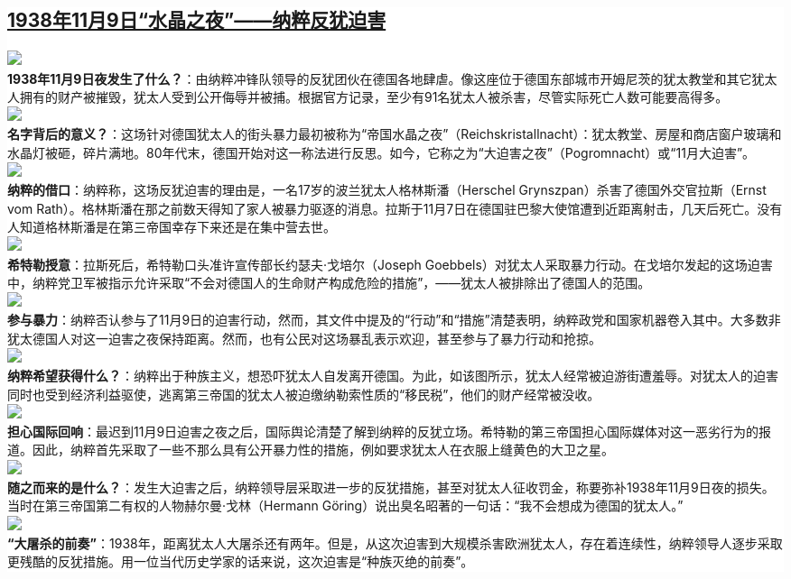 
[1938年11月9日“水晶之夜”——纳粹反犹迫害](https://www.dw.com/zh/1938%E5%B9%B411%E6%9C%889%E6%97%A5%E2%80%9C%E6%B0%B4%E6%99%B6%E4%B9%8B%E5%A4%9C%E2%80%9D%E2%80%94%E2%80%94%E7%BA%B3%E7%B2%B9%E5%8F%8D%E7%8A%B9%E8%BF%AB%E5%AE%B3/a-55544363)
------

<div><img src="https://images.weserv.nl/?url=static.dw.com/image/16360204_303.jpg" width="100%"><br><b>1938年11月9日夜发生了什么？</b>：由纳粹冲锋队领导的反犹团伙在德国各地肆虐。像这座位于德国东部城市开姆尼茨的犹太教堂和其它犹太人拥有的财产被摧毁，犹太人受到公开侮辱并被捕。根据官方记录，至少有91名犹太人被杀害，尽管实际死亡人数可能要高得多。</div><div><img src="https://images.weserv.nl/?url=static.dw.com/image/16367901_303.jpg" width="100%"><br><b>名字背后的意义？</b>：这场针对德国犹太人的街头暴力最初被称为“帝国水晶之夜”（Reichskristallnacht）：犹太教堂、房屋和商店窗户玻璃和水晶灯被砸，碎片满地。80年代末，德国开始对这一称法进行反思。如今，它称之为“大迫害之夜”（Pogromnacht）或“11月大迫害”。</div><div><img src="https://images.weserv.nl/?url=static.dw.com/image/46133837_303.jpg" width="100%"><br><b>纳粹的借口</b>：纳粹称，这场反犹迫害的理由是，一名17岁的波兰犹太人格林斯潘（Herschel Grynszpan）杀害了德国外交官拉斯（Ernst vom Rath）。格林斯潘在那之前数天得知了家人被暴力驱逐的消息。拉斯于11月7日在德国驻巴黎大使馆遭到近距离射击，几天后死亡。没有人知道格林斯潘是在第三帝国幸存下来还是在集中营去世。</div><div><img src="https://images.weserv.nl/?url=static.dw.com/image/16672063_303.jpg" width="100%"><br><b>希特勒授意</b>：拉斯死后，希特勒口头准许宣传部长约瑟夫·戈培尔（Joseph Goebbels）对犹太人采取暴力行动。在戈培尔发起的这场迫害中，纳粹党卫军被指示允许采取“不会对德国人的生命财产构成危险的措施”，——犹太人被排除出了德国人的范围。</div><div><img src="https://images.weserv.nl/?url=static.dw.com/image/17214207_303.jpg" width="100%"><br><b>参与暴力</b>：纳粹否认参与了11月9日的迫害行动，然而，其文件中提及的“行动”和“措施”清楚表明，纳粹政党和国家机器卷入其中。大多数非犹太德国人对这一迫害之夜保持距离。然而，也有公民对这场暴乱表示欢迎，甚至参与了暴力行动和抢掠。</div><div><img src="https://images.weserv.nl/?url=static.dw.com/image/17213993_303.jpg" width="100%"><br><b>纳粹希望获得什么？</b>：纳粹出于种族主义，想恐吓犹太人自发离开德国。为此，如该图所示，犹太人经常被迫游街遭羞辱。对犹太人的迫害同时也受到经济利益驱使，逃离第三帝国的犹太人被迫缴纳勒索性质的“移民税”，他们的财产经常被没收。</div><div><img src="https://images.weserv.nl/?url=static.dw.com/image/17214003_303.jpg" width="100%"><br><b>担心国际回响</b>：最迟到11月9日迫害之夜之后，国际舆论清楚了解到纳粹的反犹立场。希特勒的第三帝国担心国际媒体对这一恶劣行为的报道。因此，纳粹首先采取了一些不那么具有公开暴力性的措施，例如要求犹太人在衣服上缝黄色的大卫之星。</div><div><img src="https://images.weserv.nl/?url=static.dw.com/image/15806743_303.jpg" width="100%"><br><b>随之而来的是什么？</b>：发生大迫害之后，纳粹领导层采取进一步的反犹措施，甚至对犹太人征收罚金，称要弥补1938年11月9日夜的损失。当时在第三帝国第二有权的人物赫尔曼·戈林（Hermann Göring）说出臭名昭著的一句话：“我不会想成为德国的犹太人。”</div><div><img src="https://images.weserv.nl/?url=static.dw.com/image/17216247_303.jpg" width="100%"><br><b>“大屠杀的前奏”</b>：1938年，距离犹太人大屠杀还有两年。但是，从这次迫害到大规模杀害欧洲犹太人，存在着连续性，纳粹领导人逐步采取更残酷的反犹措施。用一位当代历史学家的话来说，这次迫害是“种族灭绝的前奏”。</div>
